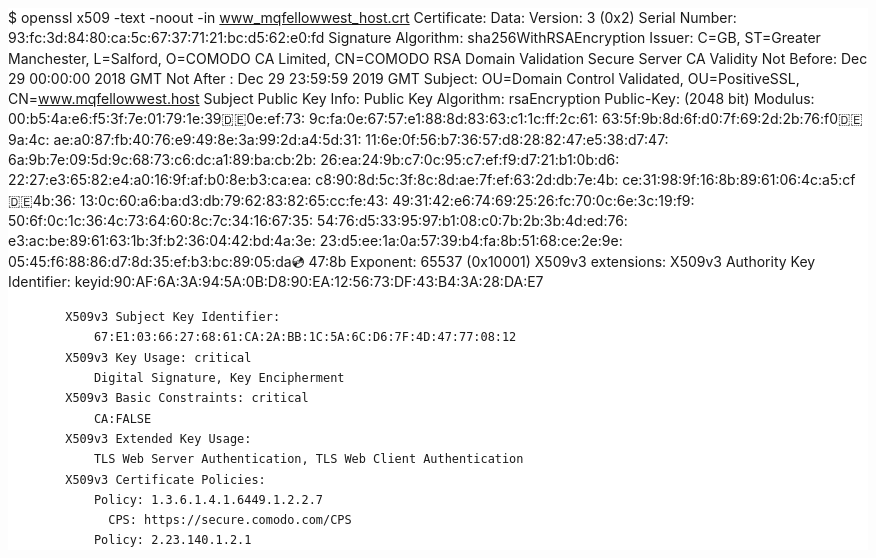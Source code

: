 $ openssl x509 -text -noout -in www_mqfellowwest_host.crt
Certificate:
    Data:
        Version: 3 (0x2)
        Serial Number:
            93:fc:3d:84:80:ca:5c:67:37:71:21:bc:d5:62:e0:fd
    Signature Algorithm: sha256WithRSAEncryption
        Issuer: C=GB, ST=Greater Manchester, L=Salford, O=COMODO CA Limited, CN=COMODO RSA Domain Validation Secure Server CA
        Validity
            Not Before: Dec 29 00:00:00 2018 GMT
            Not After : Dec 29 23:59:59 2019 GMT
        Subject: OU=Domain Control Validated, OU=PositiveSSL, CN=www.mqfellowwest.host
        Subject Public Key Info:
            Public Key Algorithm: rsaEncryption
                Public-Key: (2048 bit)
                Modulus:
                    00:b5:4a:e6:f5:3f:7e:01:79:1e:39:de:0e:ef:73:
                    9c:fa:0e:67:57:e1:88:8d:83:63:c1:1c:ff:2c:61:
                    63:5f:9b:8d:6f:d0:7f:69:2d:2b:76:f0:de:9a:4c:
                    ae:a0:87:fb:40:76:e9:49:8e:3a:99:2d:a4:5d:31:
                    11:6e:0f:56:b7:36:57:d8:28:82:47:e5:38:d7:47:
                    6a:9b:7e:09:5d:9c:68:73:c6:dc:a1:89:ba:cb:2b:
                    26:ea:24:9b:c7:0c:95:c7:ef:f9:d7:21:b1:0b:d6:
                    22:27:e3:65:82:e4:a0:16:9f:af:b0:8e:b3:ca:ea:
                    c8:90:8d:5c:3f:8c:8d:ae:7f:ef:63:2d:db:7e:4b:
                    ce:31:98:9f:16:8b:89:61:06:4c:a5:cf:de:4b:36:
                    13:0c:60:a6:ba:d3:db:79:62:83:82:65:cc:fe:43:
                    49:31:42:e6:74:69:25:26:fc:70:0c:6e:3c:19:f9:
                    50:6f:0c:1c:36:4c:73:64:60:8c:7c:34:16:67:35:
                    54:76:d5:33:95:97:b1:08:c0:7b:2b:3b:4d:ed:76:
                    e3:ac:be:89:61:63:1b:3f:b2:36:04:42:bd:4a:3e:
                    23:d5:ee:1a:0a:57:39:b4:fa:8b:51:68:ce:2e:9e:
                    05:45:f6:88:86:d7:8d:35:ef:b3:bc:89:05:da:cd:
                    47:8b
                Exponent: 65537 (0x10001)
        X509v3 extensions:
            X509v3 Authority Key Identifier: 
                keyid:90:AF:6A:3A:94:5A:0B:D8:90:EA:12:56:73:DF:43:B4:3A:28:DA:E7

            X509v3 Subject Key Identifier: 
                67:E1:03:66:27:68:61:CA:2A:BB:1C:5A:6C:D6:7F:4D:47:77:08:12
            X509v3 Key Usage: critical
                Digital Signature, Key Encipherment
            X509v3 Basic Constraints: critical
                CA:FALSE
            X509v3 Extended Key Usage: 
                TLS Web Server Authentication, TLS Web Client Authentication
            X509v3 Certificate Policies: 
                Policy: 1.3.6.1.4.1.6449.1.2.2.7
                  CPS: https://secure.comodo.com/CPS
                Policy: 2.23.140.1.2.1
